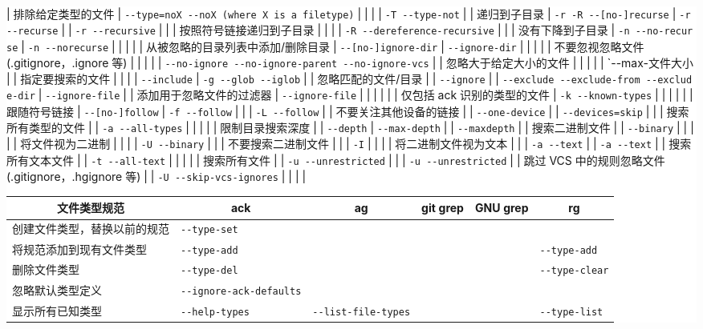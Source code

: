| 排除给定类型的文件                                  | `--type=noX --noX (where X is a filetype)` |                               |               |                                          | `-T --type-not`                                  |
| 递归到子目录                                        | `-r -R --[no-]recurse`                     | `-r --recurse`                |               | `-r --recursive`                         |                                                  |
| 按照符号链接递归到子目录                            |                                            |                               |               | `-R --dereference-recursive`             |                                                  |
| 没有下降到子目录                                    | `-n --no-recurse`                          | `-n --norecurse`              |               |                                          |                                                  |
| 从被忽略的目录列表中添加/删除目录                   | `--[no-]ignore-dir`                        | `--ignore-dir`                |               |                                          |                                                  |
| 不要忽视忽略文件(.gitignore，.ignore 等)            |                                            |                               |               |                                          | `--no-ignore --no-ignore-parent --no-ignore-vcs` |
| 忽略大于给定大小的文件                              |                                            |                               |               |                                          | \`--max-文件大小                                 |
| 指定要搜索的文件                                    |                                            |                               |               | `--include`                              | `-g --glob --iglob`                              |
| 忽略匹配的文件/目录                                 |                                            | `--ignore`                    |               | `--exclude --exclude-from --exclude-dir` | `--ignore-file`                                  |
| 添加用于忽略文件的过滤器                            | `--ignore-file`                            |                               |               |                                          |                                                  |
| 仅包括 ack 识别的类型的文件                         | `-k --known-types`                         |                               |               |                                          |                                                  |
| 跟随符号链接                                        | `--[no-]follow`                            | `-f --follow`                 |               |                                          | `-L --follow`                                    |
| 不要关注其他设备的链接                              |                                            | `--one-device`                |               | `--devices=skip`                         |                                                  |
| 搜索所有类型的文件                                  |                                            | `-a --all-types`              |               |                                          |                                                  |
| 限制目录搜索深度                                    |                                            | `--depth`                     | `--max-depth` |                                          | `--maxdepth`                                     |
| 搜索二进制文件                                      |                                            | `--binary`                    |               |                                          |                                                  |
| 将文件视为二进制                                    |                                            |                               |               | `-U --binary`                            |                                                  |
| 不要搜索二进制文件                                  |                                            |                               | `-I`          |                                          |                                                  |
| 将二进制文件视为文本                                |                                            |                               | `-a --text`   |                                          | `-a --text`                                      |
| 搜索所有文本文件                                    |                                            | `-t --all-text`               |               |                                          |                                                  |
| 搜索所有文件                                        |                                            | `-u --unrestricted`           |               |                                          | `-u --unrestricted`                              |
| 跳过 VCS 中的规则忽略文件(.gitignore，.hgignore 等) |                                            | `-U --skip-vcs-ignores`       |               |                                          |                                                  |

| **文件类型规范**             | ack                     | ag                  | git grep | GNU grep | rg             |
| ---------------------------- | ----------------------- | ------------------- | -------- | -------- | -------------- |
| 创建文件类型，替换以前的规范 | `--type-set`            |                     |          |          |                |
| 将规范添加到现有文件类型     | `--type-add`            |                     |          |          | `--type-add`   |
| 删除文件类型                 | `--type-del`            |                     |          |          | `--type-clear` |
| 忽略默认类型定义             | `--ignore-ack-defaults` |                     |          |          |                |
| 显示所有已知类型             | `--help-types`          | `--list-file-types` |          |          | `--type-list`  |
